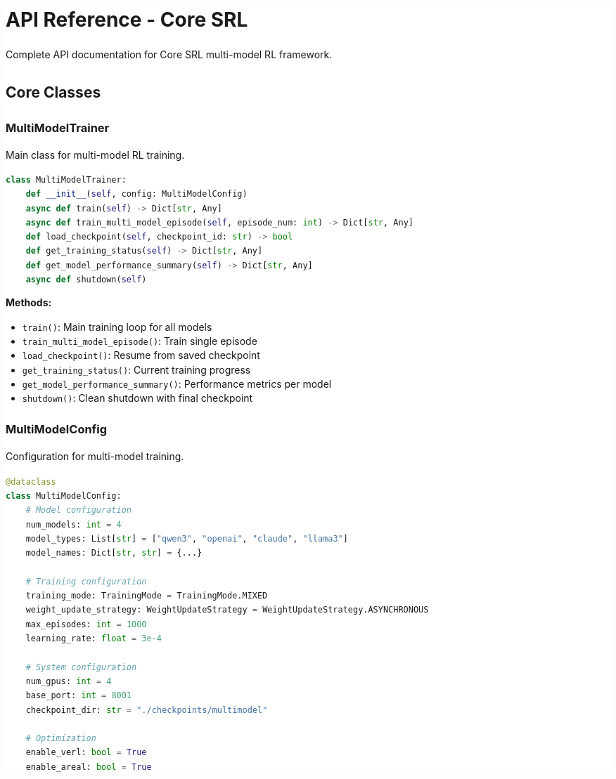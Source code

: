 # API Reference - Core SRL

Complete API documentation for Core SRL multi-model RL framework.

## Core Classes

### MultiModelTrainer

Main class for multi-model RL training.

```python
class MultiModelTrainer:
    def __init__(self, config: MultiModelConfig)
    async def train(self) -> Dict[str, Any]
    async def train_multi_model_episode(self, episode_num: int) -> Dict[str, Any]
    def load_checkpoint(self, checkpoint_id: str) -> bool
    def get_training_status(self) -> Dict[str, Any]
    def get_model_performance_summary(self) -> Dict[str, Any]
    async def shutdown(self)
```

**Methods:**

- `train()`: Main training loop for all models
- `train_multi_model_episode()`: Train single episode
- `load_checkpoint()`: Resume from saved checkpoint
- `get_training_status()`: Current training progress
- `get_model_performance_summary()`: Performance metrics per model
- `shutdown()`: Clean shutdown with final checkpoint

### MultiModelConfig

Configuration for multi-model training.

```python
@dataclass
class MultiModelConfig:
    # Model configuration
    num_models: int = 4
    model_types: List[str] = ["qwen3", "openai", "claude", "llama3"]
    model_names: Dict[str, str] = {...}
    
    # Training configuration
    training_mode: TrainingMode = TrainingMode.MIXED
    weight_update_strategy: WeightUpdateStrategy = WeightUpdateStrategy.ASYNCHRONOUS
    max_episodes: int = 1000
    learning_rate: float = 3e-4
    
    # System configuration
    num_gpus: int = 4
    base_port: int = 8001
    checkpoint_dir: str = "./checkpoints/multimodel"
    
    # Optimization
    enable_verl: bool = True
    enable_areal: bool = True
```
